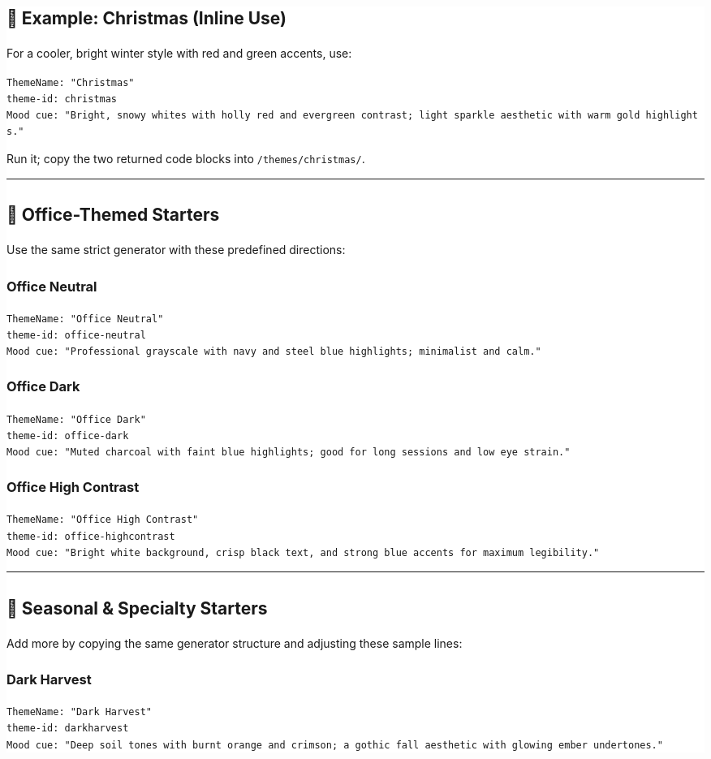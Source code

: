 
## 🎄 Example: Christmas (Inline Use)

For a cooler, bright winter style with red and green accents, use:

```
ThemeName: "Christmas"
theme-id: christmas
Mood cue: "Bright, snowy whites with holly red and evergreen contrast; light sparkle aesthetic with warm gold highlights."
```

Run it; copy the two returned code blocks into `/themes/christmas/`.

---

## 🏢 Office-Themed Starters

Use the same strict generator with these predefined directions:

### **Office Neutral**
```
ThemeName: "Office Neutral"
theme-id: office-neutral
Mood cue: "Professional grayscale with navy and steel blue highlights; minimalist and calm."
```

### **Office Dark**
```
ThemeName: "Office Dark"
theme-id: office-dark
Mood cue: "Muted charcoal with faint blue highlights; good for long sessions and low eye strain."
```

### **Office High Contrast**
```
ThemeName: "Office High Contrast"
theme-id: office-highcontrast
Mood cue: "Bright white background, crisp black text, and strong blue accents for maximum legibility."
```

---

## 🎨 Seasonal & Specialty Starters

Add more by copying the same generator structure and adjusting these sample lines:

### **Dark Harvest**
```
ThemeName: "Dark Harvest"
theme-id: darkharvest
Mood cue: "Deep soil tones with burnt orange and crimson; a gothic fall aesthetic with glowing ember undertones."
```
